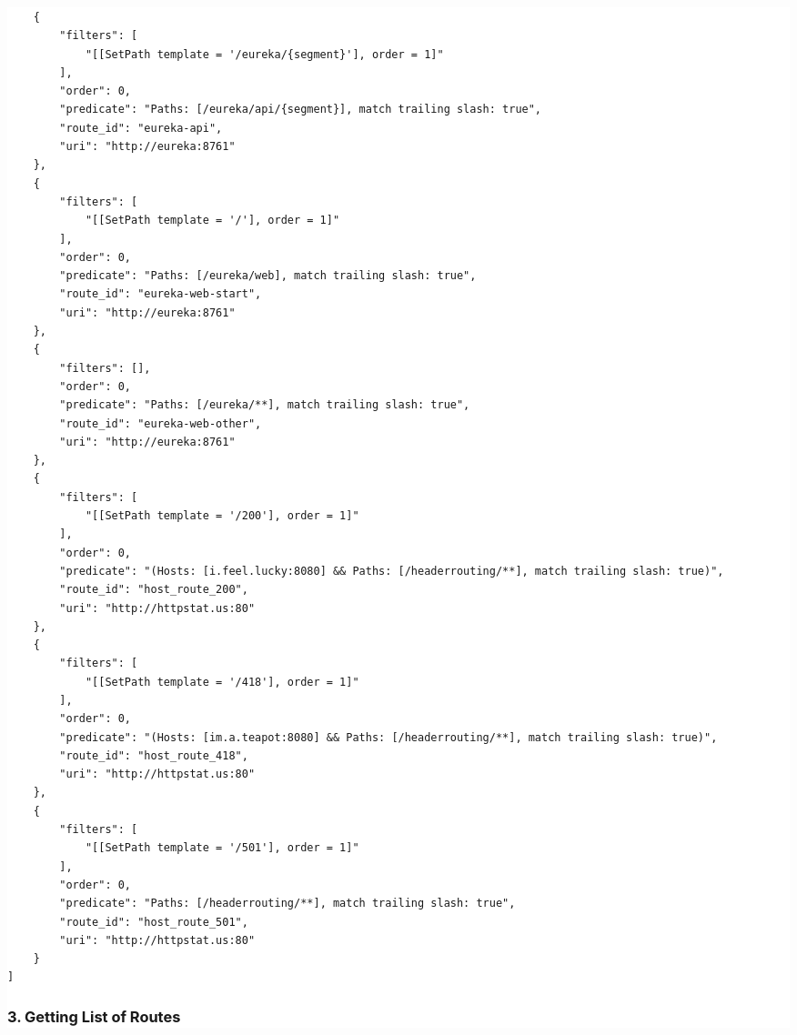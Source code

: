 ```text
    {
        "filters": [
            "[[SetPath template = '/eureka/{segment}'], order = 1]"
        ],
        "order": 0,
        "predicate": "Paths: [/eureka/api/{segment}], match trailing slash: true",
        "route_id": "eureka-api",
        "uri": "http://eureka:8761"
    },
    {
        "filters": [
            "[[SetPath template = '/'], order = 1]"
        ],
        "order": 0,
        "predicate": "Paths: [/eureka/web], match trailing slash: true",
        "route_id": "eureka-web-start",
        "uri": "http://eureka:8761"
    },
    {
        "filters": [],
        "order": 0,
        "predicate": "Paths: [/eureka/**], match trailing slash: true",
        "route_id": "eureka-web-other",
        "uri": "http://eureka:8761"
    },
    {
        "filters": [
            "[[SetPath template = '/200'], order = 1]"
        ],
        "order": 0,
        "predicate": "(Hosts: [i.feel.lucky:8080] && Paths: [/headerrouting/**], match trailing slash: true)",
        "route_id": "host_route_200",
        "uri": "http://httpstat.us:80"
    },
    {
        "filters": [
            "[[SetPath template = '/418'], order = 1]"
        ],
        "order": 0,
        "predicate": "(Hosts: [im.a.teapot:8080] && Paths: [/headerrouting/**], match trailing slash: true)",
        "route_id": "host_route_418",
        "uri": "http://httpstat.us:80"
    },
    {
        "filters": [
            "[[SetPath template = '/501'], order = 1]"
        ],
        "order": 0,
        "predicate": "Paths: [/headerrouting/**], match trailing slash: true",
        "route_id": "host_route_501",
        "uri": "http://httpstat.us:80"
    }
]
```
### 3. Getting List of Routes 
